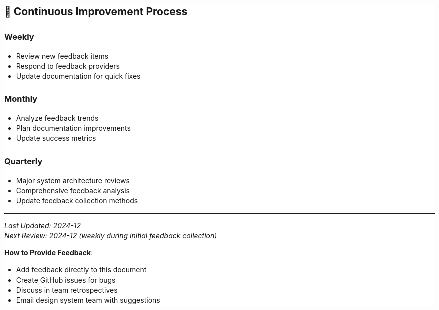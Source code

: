 
## 🔄 Continuous Improvement Process

### Weekly
- Review new feedback items
- Respond to feedback providers
- Update documentation for quick fixes

### Monthly  
- Analyze feedback trends
- Plan documentation improvements
- Update success metrics

### Quarterly
- Major system architecture reviews
- Comprehensive feedback analysis
- Update feedback collection methods

---

*Last Updated: 2024-12*  
*Next Review: 2024-12 (weekly during initial feedback collection)*

**How to Provide Feedback**: 
- Add feedback directly to this document
- Create GitHub issues for bugs
- Discuss in team retrospectives
- Email design system team with suggestions 